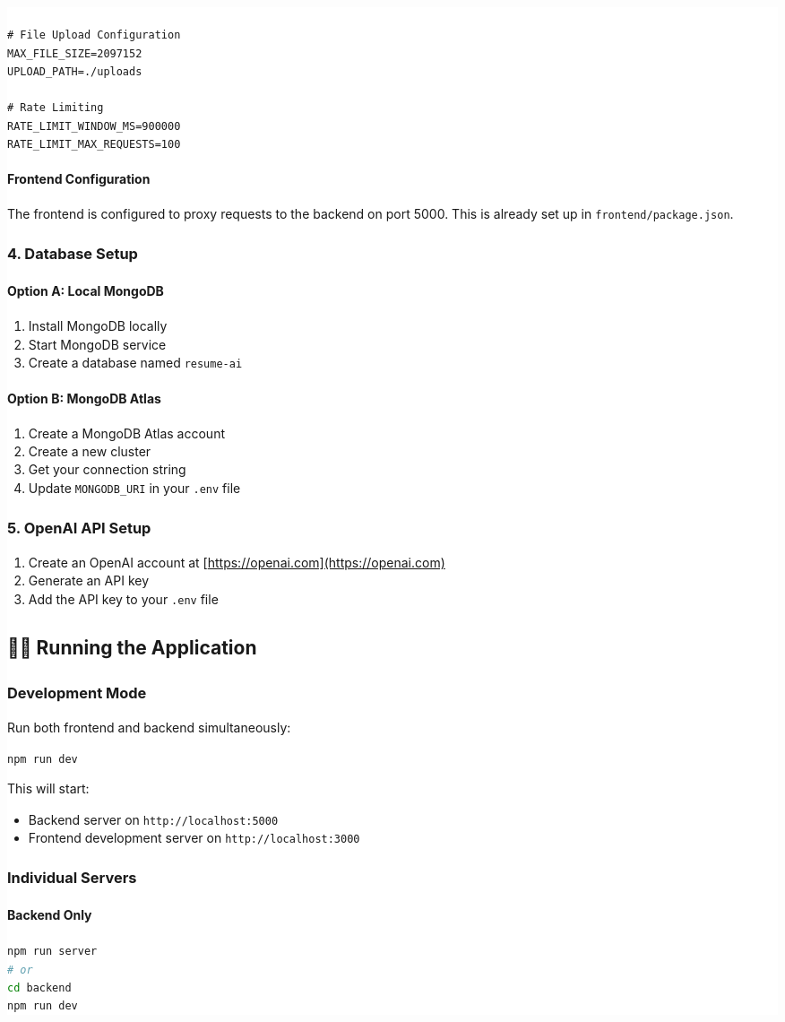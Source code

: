 ```env

# File Upload Configuration
MAX_FILE_SIZE=2097152
UPLOAD_PATH=./uploads

# Rate Limiting
RATE_LIMIT_WINDOW_MS=900000
RATE_LIMIT_MAX_REQUESTS=100
```

#### Frontend Configuration

The frontend is configured to proxy requests to the backend on port 5000. This is already set up in `frontend/package.json`.

### 4. Database Setup

#### Option A: Local MongoDB

1. Install MongoDB locally
2. Start MongoDB service
3. Create a database named `resume-ai`

#### Option B: MongoDB Atlas

1. Create a MongoDB Atlas account
2. Create a new cluster
3. Get your connection string
4. Update `MONGODB_URI` in your `.env` file

### 5. OpenAI API Setup

1. Create an OpenAI account at [https://openai.com](https://openai.com)
2. Generate an API key
3. Add the API key to your `.env` file

## 🏃‍♂️ Running the Application

### Development Mode

Run both frontend and backend simultaneously:

```bash
npm run dev
```

This will start:
- Backend server on `http://localhost:5000`
- Frontend development server on `http://localhost:3000`

### Individual Servers

#### Backend Only
```bash
npm run server
# or
cd backend
npm run dev
```
